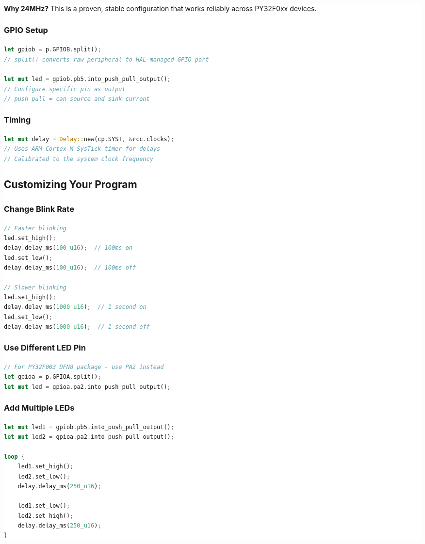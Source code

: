 **Why 24MHz?** This is a proven, stable configuration that works reliably across PY32F0xx devices.

### GPIO Setup

```rust
let gpiob = p.GPIOB.split();
// split() converts raw peripheral to HAL-managed GPIO port

let mut led = gpiob.pb5.into_push_pull_output();
// Configure specific pin as output
// push_pull = can source and sink current
```

### Timing

```rust
let mut delay = Delay::new(cp.SYST, &rcc.clocks);
// Uses ARM Cortex-M SysTick timer for delays
// Calibrated to the system clock frequency
```

## Customizing Your Program

### Change Blink Rate

```rust
// Faster blinking
led.set_high();
delay.delay_ms(100_u16);  // 100ms on
led.set_low();
delay.delay_ms(100_u16);  // 100ms off

// Slower blinking  
led.set_high();
delay.delay_ms(1000_u16);  // 1 second on
led.set_low();
delay.delay_ms(1000_u16);  // 1 second off
```

### Use Different LED Pin

```rust
// For PY32F003 DFN8 package - use PA2 instead
let gpioa = p.GPIOA.split();
let mut led = gpioa.pa2.into_push_pull_output();
```

### Add Multiple LEDs

```rust
let mut led1 = gpiob.pb5.into_push_pull_output();
let mut led2 = gpioa.pa2.into_push_pull_output();

loop {
    led1.set_high();
    led2.set_low();
    delay.delay_ms(250_u16);
    
    led1.set_low();  
    led2.set_high();
    delay.delay_ms(250_u16);
}
```
